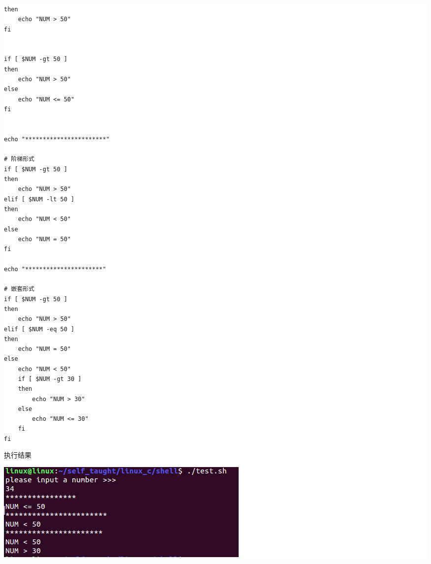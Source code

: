 ```shell
then
	echo "NUM > 50"
fi


if [ $NUM -gt 50 ]
then
	echo "NUM > 50"
else
	echo "NUM <= 50"
fi


echo "***********************"

# 阶梯形式
if [ $NUM -gt 50 ]
then
	echo "NUM > 50"
elif [ $NUM -lt 50 ]
then
	echo "NUM < 50"
else
	echo "NUM = 50"
fi

echo "**********************"

# 嵌套形式
if [ $NUM -gt 50 ]
then
	echo "NUM > 50"
elif [ $NUM -eq 50 ]
then
	echo "NUM = 50"
else
	echo "NUM < 50"
	if [ $NUM -gt 30 ]
	then
		echo "NUM > 30"
	else
		echo "NUM <= 30"
	fi
fi
```

执行结果

![image-20211128163403670](images/01_shell脚本/image-20211128163403670.png)
